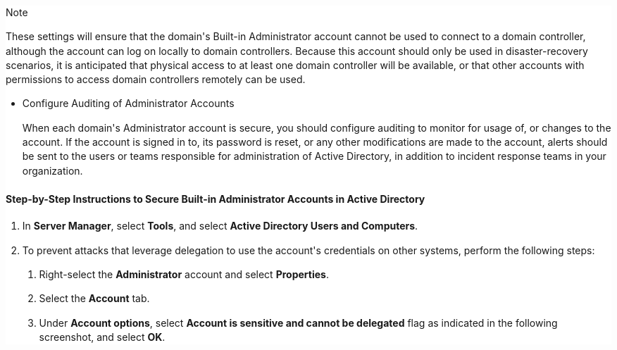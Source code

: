 > [!NOTE]
> These settings will ensure that the domain's Built-in Administrator account cannot be used to connect to a domain controller, although the account can log on locally to domain controllers. Because this account should only be used in disaster-recovery scenarios, it is anticipated that physical access to at least one domain controller will be available, or that other accounts with permissions to access domain controllers remotely can be used.

-  Configure Auditing of Administrator Accounts

    When each domain's Administrator account is secure, you should configure auditing to monitor for usage of, or changes to the account. If the account is signed in to, its password is reset, or any other modifications are made to the account, alerts should be sent to the users or teams responsible for administration of Active Directory, in addition to incident response teams in your organization.

#### Step-by-Step Instructions to Secure Built-in Administrator Accounts in Active Directory

1. In **Server Manager**, select **Tools**, and select **Active Directory Users and Computers**.

2. To prevent attacks that leverage delegation to use the account's credentials on other systems, perform the following steps:

    1. Right-select the **Administrator** account and select **Properties**.

    2. Select the **Account** tab.

    3. Under **Account options**, select **Account is sensitive and cannot be delegated** flag as indicated in the following screenshot, and select **OK**.
